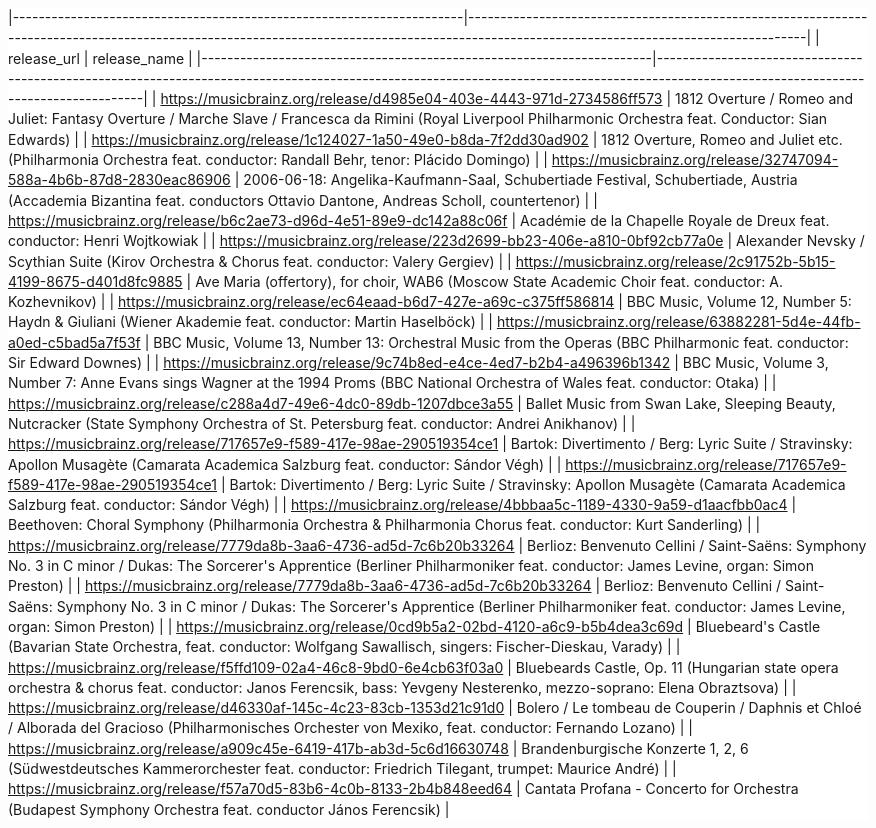 |----------------------------------------------------------------------|------------------------------------------------------------------------------------------------------------------------------------------------------------------------------------------|
|                             release_url                              |                                                                                       release_name                                                                                       |
|----------------------------------------------------------------------|------------------------------------------------------------------------------------------------------------------------------------------------------------------------------------------|
| https://musicbrainz.org/release/d4985e04-403e-4443-971d-2734586ff573 | 1812 Overture / Romeo and Juliet: Fantasy Overture / Marche Slave / Francesca da Rimini (Royal Liverpool Philharmonic Orchestra feat. Conductor: Sian Edwards)                           |
| https://musicbrainz.org/release/1c124027-1a50-49e0-b8da-7f2dd30ad902 | 1812 Overture, Romeo and Juliet etc. (Philharmonia Orchestra feat. conductor: Randall Behr, tenor: Plácido Domingo)                                                                      |
| https://musicbrainz.org/release/32747094-588a-4b6b-87d8-2830eac86906 | 2006-06-18: Angelika-Kaufmann-Saal, Schubertiade Festival, Schubertiade, Austria (Accademia Bizantina feat. conductors Ottavio Dantone, Andreas Scholl, countertenor)                    |
| https://musicbrainz.org/release/b6c2ae73-d96d-4e51-89e9-dc142a88c06f | Académie de la Chapelle Royale de Dreux feat. conductor: Henri Wojtkowiak                                                                                                                |
| https://musicbrainz.org/release/223d2699-bb23-406e-a810-0bf92cb77a0e | Alexander Nevsky / Scythian Suite (Kirov Orchestra & Chorus feat. conductor: Valery Gergiev)                                                                                             |
| https://musicbrainz.org/release/2c91752b-5b15-4199-8675-d401d8fc9885 | Ave Maria (offertory), for choir, WAB6 (Moscow State Academic Choir feat. conductor: A. Kozhevnikov)                                                                                     |
| https://musicbrainz.org/release/ec64eaad-b6d7-427e-a69c-c375ff586814 | BBC Music, Volume 12, Number 5: Haydn & Giuliani (Wiener Akademie feat. conductor: Martin Haselböck)                                                                                     |
| https://musicbrainz.org/release/63882281-5d4e-44fb-a0ed-c5bad5a7f53f | BBC Music, Volume 13, Number 13: Orchestral Music from the Operas (BBC Philharmonic feat. conductor: Sir Edward Downes)                                                                  |
| https://musicbrainz.org/release/9c74b8ed-e4ce-4ed7-b2b4-a496396b1342 | BBC Music, Volume 3, Number 7: Anne Evans sings Wagner at the 1994 Proms (BBC National Orchestra of Wales feat. conductor: Otaka)                                                        |
| https://musicbrainz.org/release/c288a4d7-49e6-4dc0-89db-1207dbce3a55 | Ballet Music from Swan Lake, Sleeping Beauty, Nutcracker (State Symphony Orchestra of St. Petersburg feat. conductor: Andrei Anikhanov)                                                  |
| https://musicbrainz.org/release/717657e9-f589-417e-98ae-290519354ce1 | Bartok: Divertimento / Berg: Lyric Suite / Stravinsky: Apollon Musagète (Camarata Academica Salzburg feat. conductor: Sándor Végh)                                                       |
| https://musicbrainz.org/release/717657e9-f589-417e-98ae-290519354ce1 | Bartok: Divertimento / Berg: Lyric Suite / Stravinsky: Apollon Musagète (Camarata Academica Salzburg feat. conductor: Sándor Végh)                                                       |
| https://musicbrainz.org/release/4bbbaa5c-1189-4330-9a59-d1aacfbb0ac4 | Beethoven: Choral Symphony (Philharmonia Orchestra & Philharmonia Chorus feat. conductor: Kurt Sanderling)                                                                               |
| https://musicbrainz.org/release/7779da8b-3aa6-4736-ad5d-7c6b20b33264 | Berlioz: Benvenuto Cellini / Saint-Saëns: Symphony No. 3 in C minor / Dukas: The Sorcerer's Apprentice (Berliner Philharmoniker feat. conductor: James Levine, organ: Simon Preston)     |
| https://musicbrainz.org/release/7779da8b-3aa6-4736-ad5d-7c6b20b33264 | Berlioz: Benvenuto Cellini / Saint-Saëns: Symphony No. 3 in C minor / Dukas: The Sorcerer's Apprentice (Berliner Philharmoniker feat. conductor: James Levine, organ: Simon Preston)     |
| https://musicbrainz.org/release/0cd9b5a2-02bd-4120-a6c9-b5b4dea3c69d | Bluebeard's Castle (Bavarian State Orchestra, feat. conductor: Wolfgang Sawallisch, singers: Fischer-Dieskau, Varady)                                                                    |
| https://musicbrainz.org/release/f5ffd109-02a4-46c8-9bd0-6e4cb63f03a0 | Bluebeards Castle, Op. 11 (Hungarian state opera orchestra & chorus feat. conductor: Janos Ferencsik, bass: Yevgeny Nesterenko, mezzo-soprano: Elena Obraztsova)                         |
| https://musicbrainz.org/release/d46330af-145c-4c23-83cb-1353d21c91d0 | Bolero / Le tombeau de Couperin / Daphnis et Chloé / Alborada del Gracioso (Philharmonisches Orchester von Mexiko, feat. conductor: Fernando Lozano)                                     |
| https://musicbrainz.org/release/a909c45e-6419-417b-ab3d-5c6d16630748 | Brandenburgische Konzerte 1, 2, 6 (Südwestdeutsches Kammerorchester feat. conductor: Friedrich Tilegant, trumpet: Maurice André)                                                         |
| https://musicbrainz.org/release/f57a70d5-83b6-4c0b-8133-2b4b848eed64 | Cantata Profana - Concerto for Orchestra (Budapest Symphony Orchestra feat. conductor János Ferencsik)                                                                                   |
